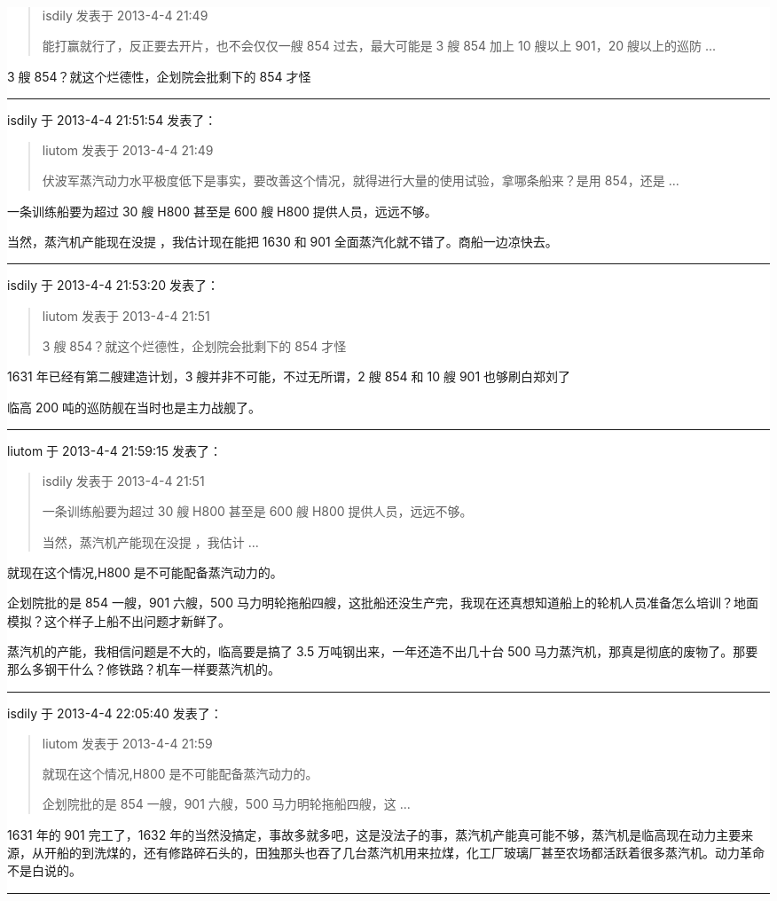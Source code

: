 > isdily 发表于 2013-4-4 21:49
>
> 能打赢就行了，反正要去开片，也不会仅仅一艘 854 过去，最大可能是 3 艘 854 加上 10 艘以上 901，20 艘以上的巡防 ...

3 艘 854？就这个烂德性，企划院会批剩下的 854 才怪

---

isdily 于 2013-4-4 21:51:54 发表了：

> liutom 发表于 2013-4-4 21:49
>
> 伏波军蒸汽动力水平极度低下是事实，要改善这个情况，就得进行大量的使用试验，拿哪条船来？是用 854，还是 ...

一条训练船要为超过 30 艘 H800 甚至是 600 艘 H800 提供人员，远远不够。

当然，蒸汽机产能现在没提 ，我估计现在能把 1630 和 901 全面蒸汽化就不错了。商船一边凉快去。

---

isdily 于 2013-4-4 21:53:20 发表了：

> liutom 发表于 2013-4-4 21:51
>
> 3 艘 854？就这个烂德性，企划院会批剩下的 854 才怪

1631 年已经有第二艘建造计划，3 艘并非不可能，不过无所谓，2 艘 854 和 10 艘 901 也够刷白郑刘了

临高 200 吨的巡防舰在当时也是主力战舰了。

---

liutom 于 2013-4-4 21:59:15 发表了：

> isdily 发表于 2013-4-4 21:51
>
> 一条训练船要为超过 30 艘 H800 甚至是 600 艘 H800 提供人员，远远不够。
>
> 当然，蒸汽机产能现在没提 ，我估计 ...

就现在这个情况,H800 是不可能配备蒸汽动力的。

企划院批的是 854 一艘，901 六艘，500 马力明轮拖船四艘，这批船还没生产完，我现在还真想知道船上的轮机人员准备怎么培训？地面模拟？这个样子上船不出问题才新鲜了。

蒸汽机的产能，我相信问题是不大的，临高要是搞了 3.5 万吨钢出来，一年还造不出几十台 500 马力蒸汽机，那真是彻底的废物了。那要那么多钢干什么？修铁路？机车一样要蒸汽机的。

---

isdily 于 2013-4-4 22:05:40 发表了：

> liutom 发表于 2013-4-4 21:59
>
> 就现在这个情况,H800 是不可能配备蒸汽动力的。
>
> 企划院批的是 854 一艘，901 六艘，500 马力明轮拖船四艘，这 ...

1631 年的 901 完工了，1632 年的当然没搞定，事故多就多吧，这是没法子的事，蒸汽机产能真可能不够，蒸汽机是临高现在动力主要来源，从开船的到洗煤的，还有修路碎石头的，田独那头也吞了几台蒸汽机用来拉煤，化工厂玻璃厂甚至农场都活跃着很多蒸汽机。动力革命不是白说的。

---
